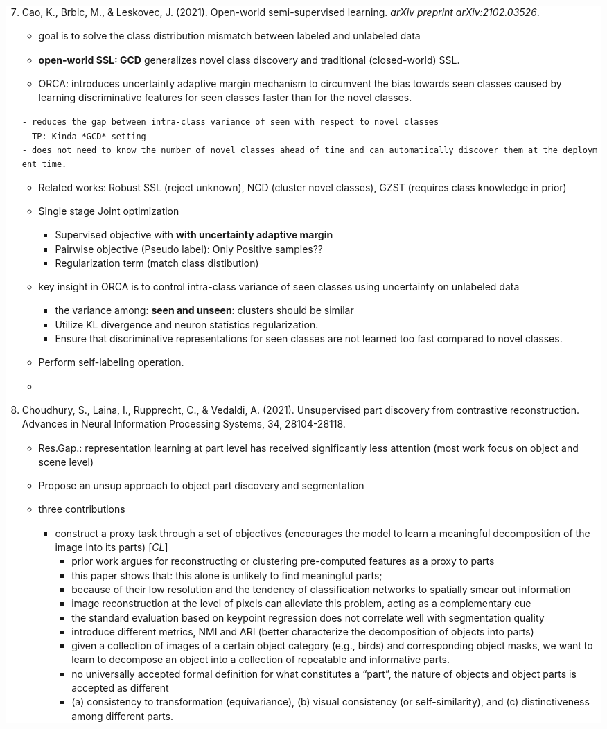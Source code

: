 7. Cao, K., Brbic, M., & Leskovec, J. (2021). Open-world semi-supervised learning. *arXiv preprint arXiv:2102.03526*.

     - goal is to solve the class distribution mismatch between labeled and unlabeled data

     - **open-world SSL: GCD** generalizes novel class discovery and traditional (closed-world) SSL.

     -  ORCA: introduces uncertainty adaptive margin mechanism to circumvent the bias towards seen classes caused by learning discriminative features for seen classes faster than for the novel classes. 

       - reduces the gap between intra-class variance of seen with respect to novel classes
       - TP: Kinda *GCD* setting
       - does not need to know the number of novel classes ahead of time and can automatically discover them at the deployment time.

     - Related works: Robust SSL (reject unknown), NCD (cluster novel classes), GZST (requires class knowledge in prior)

     - Single stage Joint optimization

       - Supervised objective with **with uncertainty adaptive margin**
       - Pairwise objective (Pseudo label): Only Positive samples??
       - Regularization term (match class distibution)

     - key insight in ORCA is to control intra-class variance of seen classes using uncertainty on unlabeled data

       - the variance among: **seen and unseen**: clusters should be similar
       - Utilize KL divergence and neuron statistics regularization. 
       - Ensure that discriminative representations for seen classes are not learned too fast compared to novel classes.

     - Perform self-labeling operation.

     - <embed src="https://mxahan.github.io/PDF_files/open_world_ssl.pdf" width="100%" height="850px"/>

       

8. Choudhury, S., Laina, I., Rupprecht, C., & Vedaldi, A. (2021). Unsupervised part discovery from contrastive reconstruction. Advances in Neural Information Processing Systems, 34, 28104-28118.

     - Res.Gap.: representation learning at part level has received significantly less attention (most work focus on object and scene level)

     - Propose an unsup approach to object part discovery and segmentation

     - three contributions
       - construct a proxy task through a set of objectives (encourages the model to learn a meaningful decomposition of the image into its parts) [*CL*]
         - prior work argues for reconstructing or clustering pre-computed features as a proxy to parts
         - this paper shows that: this alone is unlikely to find meaningful parts;
         - because of their low resolution and the tendency of classification networks to spatially smear out information
         - image reconstruction at the level of pixels can alleviate this problem, acting as a complementary cue
         - the standard evaluation based on keypoint regression does not correlate well with segmentation quality
         - introduce different metrics, NMI and ARI (better characterize the decomposition of objects into parts)
         - given a collection of images of a certain object category (e.g., birds) and corresponding object masks, we want to learn to decompose an object into a collection of repeatable and informative parts.
         - no universally accepted formal definition for what constitutes a “part”, the nature of objects and object parts is accepted as different
         - (a) consistency to transformation (equivariance), (b) visual consistency (or self-similarity), and (c) distinctiveness among different parts.
